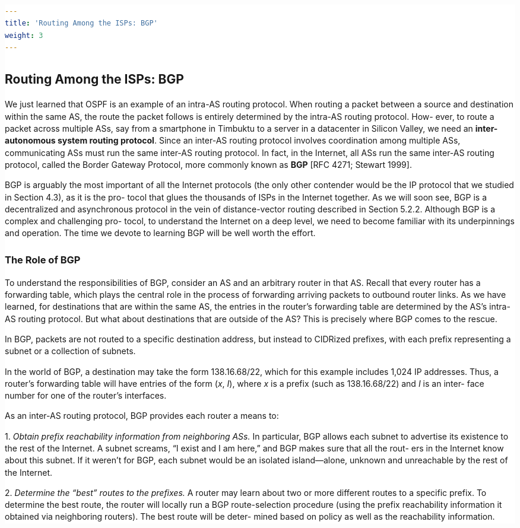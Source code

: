 ```yaml
---
title: 'Routing Among the ISPs: BGP'
weight: 3
---
```


## Routing Among the ISPs: BGP
We just learned that OSPF is an example of an intra-AS routing protocol. When routing a packet between a source and destination within the same AS, the route the packet follows is entirely determined by the intra-AS routing protocol. How- ever, to route a packet across multiple ASs, say from a smartphone in Timbuktu to a server in a datacenter in Silicon Valley, we need an **inter-autonomous system routing protocol**. Since an inter-AS routing protocol involves coordination among multiple ASs, communicating ASs must run the same inter-AS routing protocol. In fact, in the Internet, all ASs run the same inter-AS routing protocol, called the Border Gateway Protocol, more commonly known as **BGP** [RFC 4271; Stewart 1999].

BGP is arguably the most important of all the Internet protocols (the only other contender would be the IP protocol that we studied in Section 4.3), as it is the pro- tocol that glues the thousands of ISPs in the Internet together. As we will soon see, BGP is a decentralized and asynchronous protocol in the vein of distance-vector routing described in Section 5.2.2. Although BGP is a complex and challenging pro- tocol, to understand the Internet on a deep level, we need to become familiar with its underpinnings and operation. The time we devote to learning BGP will be well worth the effort.

### The Role of BGP
 To understand the responsibilities of BGP, consider an AS and an arbitrary router in that AS. Recall that every router has a forwarding table, which plays the central role in the process of forwarding arriving packets to outbound router links. As we have learned, for destinations that are within the same AS, the entries in the router’s forwarding table are determined by the AS’s intra-AS routing protocol. But what about destinations that are outside of the AS? This is precisely where BGP comes to the rescue.

In BGP, packets are not routed to a specific destination address, but instead to CIDRized prefixes, with each prefix representing a subnet or a collection of subnets.

In the world of BGP, a destination may take the form 138.16.68/22, which for this example includes 1,024 IP addresses. Thus, a router’s forwarding table will have entries of the form (_x_, _I_), where _x_ is a prefix (such as 138.16.68/22) and _I_ is an inter- face number for one of the router’s interfaces.

As an inter-AS routing protocol, BGP provides each router a means to:

1\. _Obtain prefix reachability information from neighboring ASs._ In particular, BGP allows each subnet to advertise its existence to the rest of the Internet. A subnet screams, “I exist and I am here,” and BGP makes sure that all the rout- ers in the Internet know about this subnet. If it weren’t for BGP, each subnet would be an isolated island—alone, unknown and unreachable by the rest of the Internet.

2\. _Determine the “best” routes to the prefixes._ A router may learn about two or more different routes to a specific prefix. To determine the best route, the router will locally run a BGP route-selection procedure (using the prefix reachability information it obtained via neighboring routers). The best route will be deter- mined based on policy as well as the reachability information.
